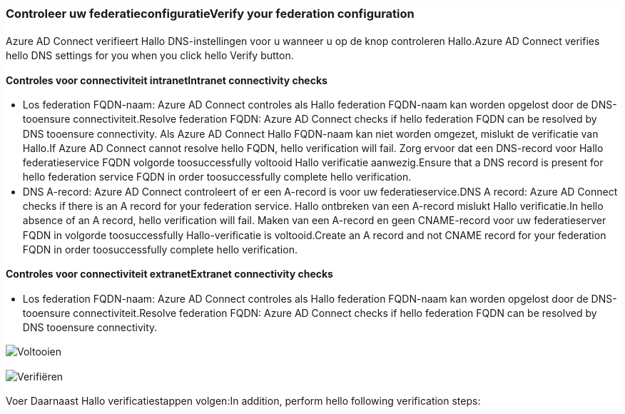 ### <a name="verify-your-federation-configuration"></a><span data-ttu-id="06e03-444">Controleer uw federatieconfiguratie</span><span class="sxs-lookup"><span data-stu-id="06e03-444">Verify your federation configuration</span></span>
<span data-ttu-id="06e03-445">Azure AD Connect verifieert Hallo DNS-instellingen voor u wanneer u op de knop controleren Hallo.</span><span class="sxs-lookup"><span data-stu-id="06e03-445">Azure AD Connect verifies hello DNS settings for you when you click hello Verify button.</span></span>

<span data-ttu-id="06e03-446">**Controles voor connectiviteit intranet**</span><span class="sxs-lookup"><span data-stu-id="06e03-446">**Intranet connectivity checks**</span></span>

* <span data-ttu-id="06e03-447">Los federation FQDN-naam: Azure AD Connect controles als Hallo federation FQDN-naam kan worden opgelost door de DNS-tooensure connectiviteit.</span><span class="sxs-lookup"><span data-stu-id="06e03-447">Resolve federation FQDN: Azure AD Connect checks if hello  federation FQDN can be resolved by DNS tooensure connectivity.</span></span> <span data-ttu-id="06e03-448">Als Azure AD Connect Hallo FQDN-naam kan niet worden omgezet, mislukt de verificatie van Hallo.</span><span class="sxs-lookup"><span data-stu-id="06e03-448">If Azure AD Connect cannot resolve hello FQDN, hello verification will fail.</span></span> <span data-ttu-id="06e03-449">Zorg ervoor dat een DNS-record voor Hallo federatieservice FQDN volgorde toosuccessfully voltooid Hallo verificatie aanwezig.</span><span class="sxs-lookup"><span data-stu-id="06e03-449">Ensure that a DNS record is present for hello federation service FQDN in order toosuccessfully complete hello verification.</span></span>
* <span data-ttu-id="06e03-450">DNS A-record: Azure AD Connect controleert of er een A-record is voor uw federatieservice.</span><span class="sxs-lookup"><span data-stu-id="06e03-450">DNS A record: Azure AD Connect checks if there is an A record for your federation service.</span></span> <span data-ttu-id="06e03-451">Hallo ontbreken van een A-record mislukt Hallo verificatie.</span><span class="sxs-lookup"><span data-stu-id="06e03-451">In hello absence of an A record, hello verification will fail.</span></span> <span data-ttu-id="06e03-452">Maken van een A-record en geen CNAME-record voor uw federatieserver FQDN in volgorde toosuccessfully Hallo-verificatie is voltooid.</span><span class="sxs-lookup"><span data-stu-id="06e03-452">Create an A record and not CNAME record for your federation FQDN in order toosuccessfully complete hello verification.</span></span>

<span data-ttu-id="06e03-453">**Controles voor connectiviteit extranet**</span><span class="sxs-lookup"><span data-stu-id="06e03-453">**Extranet connectivity checks**</span></span>

* <span data-ttu-id="06e03-454">Los federation FQDN-naam: Azure AD Connect controles als Hallo federation FQDN-naam kan worden opgelost door de DNS-tooensure connectiviteit.</span><span class="sxs-lookup"><span data-stu-id="06e03-454">Resolve federation FQDN: Azure AD Connect checks if hello  federation FQDN can be resolved by DNS tooensure connectivity.</span></span>

![Voltooien](./media/active-directory-aadconnect-get-started-custom/completed.png)

![Verifiëren](./media/active-directory-aadconnect-get-started-custom/adfs7.png)

<span data-ttu-id="06e03-457">Voer Daarnaast Hallo verificatiestappen volgen:</span><span class="sxs-lookup"><span data-stu-id="06e03-457">In addition, perform hello following verification steps:</span></span>


